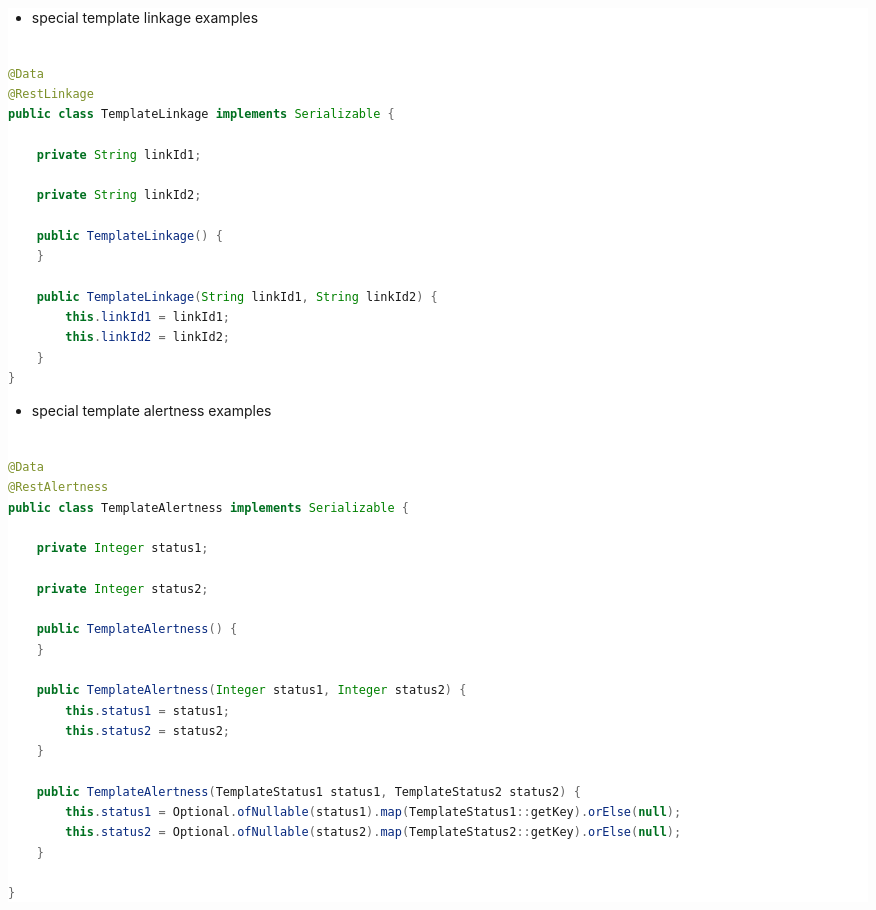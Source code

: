 * special template linkage examples

```java

@Data
@RestLinkage
public class TemplateLinkage implements Serializable {

    private String linkId1;

    private String linkId2;

    public TemplateLinkage() {
    }

    public TemplateLinkage(String linkId1, String linkId2) {
        this.linkId1 = linkId1;
        this.linkId2 = linkId2;
    }
}
```

* special template alertness examples

```java

@Data
@RestAlertness
public class TemplateAlertness implements Serializable {

    private Integer status1;

    private Integer status2;

    public TemplateAlertness() {
    }

    public TemplateAlertness(Integer status1, Integer status2) {
        this.status1 = status1;
        this.status2 = status2;
    }

    public TemplateAlertness(TemplateStatus1 status1, TemplateStatus2 status2) {
        this.status1 = Optional.ofNullable(status1).map(TemplateStatus1::getKey).orElse(null);
        this.status2 = Optional.ofNullable(status2).map(TemplateStatus2::getKey).orElse(null);
    }

}
```